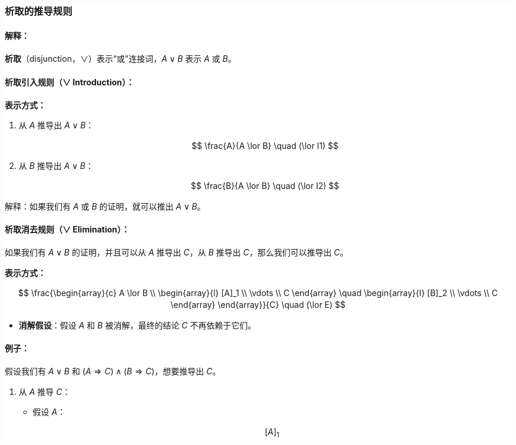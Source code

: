 ### **析取的推导规则**

#### **解释：**

**析取**（disjunction，$\lor$）表示“或”连接词，$A \lor B$ 表示 $A$ 或 $B$。

#### **析取引入规则（∨ Introduction）：**

**表示方式：**

1. 从 $A$ 推导出 $A \lor B$：

   $$
   \frac{A}{A \lor B} \quad (\lor I1)
   $$

2. 从 $B$ 推导出 $A \lor B$：

   $$
   \frac{B}{A \lor B} \quad (\lor I2)
   $$

解释：如果我们有 $A$ 或 $B$ 的证明，就可以推出 $A \lor B$。

#### **析取消去规则（∨ Elimination）：**

如果我们有 $A \lor B$ 的证明，并且可以从 $A$ 推导出 $C$，从 $B$ 推导出 $C$，那么我们可以推导出 $C$。

**表示方式：**

$$
\frac{\begin{array}{c}
A \lor B \\
\begin{array}{l}
[A]_1 \\
\vdots \\
C
\end{array} \quad
\begin{array}{l}
[B]_2 \\
\vdots \\
C
\end{array}
\end{array}}{C} \quad (\lor E)
$$

- **消解假设**：假设 $A$ 和 $B$ 被消解，最终的结论 $C$ 不再依赖于它们。

#### **例子：**

假设我们有 $A \lor B$ 和 $(A \Rightarrow C) \land (B \Rightarrow C)$，想要推导出 $C$。

1. 从 $A$ 推导 $C$：

   - 假设 $A$：

     $$
     [A]_1
     $$
